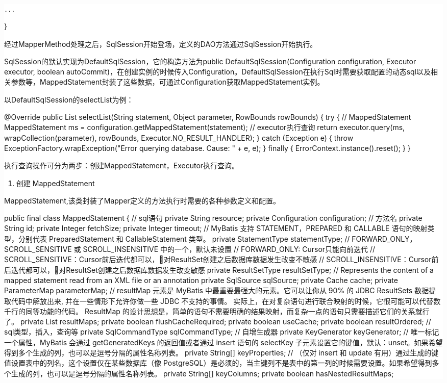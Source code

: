     ...
}

经过MapperMethod处理之后，SqlSession开始登场，定义的DAO方法通过SqlSession开始执行。

SqlSession的默认实现为DefaultSqlSession，它的构造方法为public DefaultSqlSession(Configuration configuration, Executor executor, boolean autoCommit)，在创建实例的时候传入Configuration。DefaultSqlSession在执行Sql时需要获取配置的动态sql以及相关参数等，MappedStatement封装了这些数据，可通过Configuration获取MappedStatement实例。

以DefaultSqlSession的selectList为例：

@Override
public <E> List<E> selectList(String statement, Object parameter, RowBounds rowBounds) {
  try {
    // MappedStatement
    MappedStatement ms = configuration.getMappedStatement(statement);
    // executor执行查询
    return executor.query(ms, wrapCollection(parameter), rowBounds, Executor.NO_RESULT_HANDLER);
  } catch (Exception e) {
    throw ExceptionFactory.wrapException("Error querying database.  Cause: " + e, e);
  } finally {
    ErrorContext.instance().reset();
  }
}

执行查询操作可分为两步：创建MappedStatement，Executor执行查询。
1. 创建 MappedStatement

MappedStatement,该类封装了Mapper定义的方法执行时需要的各种参数定义和配置。

public final class MappedStatement {
  // sql语句
  private String resource;
  private Configuration configuration;
  // 方法名
  private String id;
  private Integer fetchSize;
  private Integer timeout;
  // MyBatis 支持 STATEMENT，PREPARED 和 CALLABLE 语句的映射类型，分别代表 PreparedStatement 和 CallableStatement 类型。
  private StatementType statementType;
  // FORWARD_ONLY，SCROLL_SENSITIVE 或 SCROLL_INSENSITIVE 中的一个，默认未设置
  // FORWARD_ONLY: Cursor只能向前迭代
  // SCROLL_SENSITIVE：Cursor前后迭代都可以，对ResultSet创建之后数据库数据发生改变不敏感
  // SCROLL_INSENSITIVE：Cursor前后迭代都可以，对ResultSet创建之后数据库数据发生改变敏感
  private ResultSetType resultSetType;
  // Represents the content of a mapped statement read from an XML file or an annotation
  private SqlSource sqlSource;
  private Cache cache;
  private ParameterMap parameterMap;
  // resultMap 元素是 MyBatis 中最重要最强大的元素。它可以让你从 90% 的 JDBC ResultSets 数据提取代码中解放出来, 并在一些情形下允许你做一些 JDBC 不支持的事情。 实际上，在对复杂语句进行联合映射的时候，它很可能可以代替数千行的同等功能的代码。 ResultMap 的设计思想是，简单的语句不需要明确的结果映射，而复杂一点的语句只需要描述它们的关系就行了。
  private List<ResultMap> resultMaps;
  private boolean flushCacheRequired;
  private boolean useCache;
  private boolean resultOrdered;
  // sql类型，插入，查询等
  private SqlCommandType sqlCommandType;
  // 自增生成器
  private KeyGenerator keyGenerator;
  // 唯一标记一个属性，MyBatis 会通过 getGeneratedKeys 的返回值或者通过 insert 语句的 selectKey 子元素设置它的键值，默认：unset。如果希望得到多个生成的列，也可以是逗号分隔的属性名称列表。
  private String[] keyProperties;
  // （仅对 insert 和 update 有用）通过生成的键值设置表中的列名，这个设置仅在某些数据库（像 PostgreSQL）是必须的，当主键列不是表中的第一列的时候需要设置。如果希望得到多个生成的列，也可以是逗号分隔的属性名称列表。
  private String[] keyColumns;
  private boolean hasNestedResultMaps;